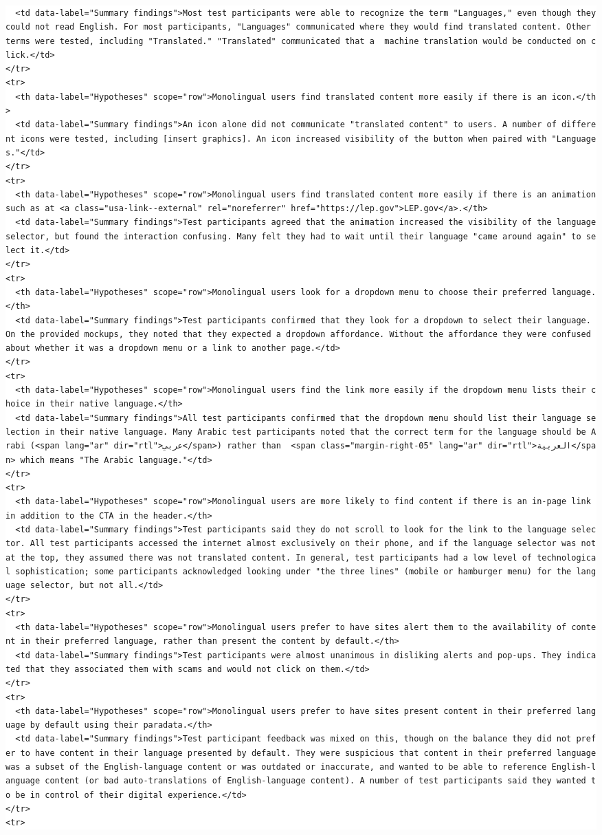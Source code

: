       <td data-label="Summary findings">Most test participants were able to recognize the term "Languages," even though they could not read English. For most participants, "Languages" communicated where they would find translated content. Other terms were tested, including "Translated." "Translated" communicated that a  machine translation would be conducted on click.</td>
    </tr>
    <tr>
      <th data-label="Hypotheses" scope="row">Monolingual users find translated content more easily if there is an icon.</th>
      <td data-label="Summary findings">An icon alone did not communicate "translated content" to users. A number of different icons were tested, including [insert graphics]. An icon increased visibility of the button when paired with "Languages."</td>
    </tr>
    <tr>
      <th data-label="Hypotheses" scope="row">Monolingual users find translated content more easily if there is an animation such as at <a class="usa-link--external" rel="noreferrer" href="https://lep.gov">LEP.gov</a>.</th>
      <td data-label="Summary findings">Test participants agreed that the animation increased the visibility of the language selector, but found the interaction confusing. Many felt they had to wait until their language "came around again" to select it.</td>
    </tr>
    <tr>
      <th data-label="Hypotheses" scope="row">Monolingual users look for a dropdown menu to choose their preferred language.</th>
      <td data-label="Summary findings">Test participants confirmed that they look for a dropdown to select their language. On the provided mockups, they noted that they expected a dropdown affordance. Without the affordance they were confused about whether it was a dropdown menu or a link to another page.</td>
    </tr>
    <tr>
      <th data-label="Hypotheses" scope="row">Monolingual users find the link more easily if the dropdown menu lists their choice in their native language.</th>
      <td data-label="Summary findings">All test participants confirmed that the dropdown menu should list their language selection in their native language. Many Arabic test participants noted that the correct term for the language should be Arabi (<span lang="ar" dir="rtl">عربي</span>) rather than  <span class="margin-right-05" lang="ar" dir="rtl">العربية</span> which means "The Arabic language."</td>
    </tr>
    <tr>
      <th data-label="Hypotheses" scope="row">Monolingual users are more likely to find content if there is an in-page link in addition to the CTA in the header.</th>
      <td data-label="Summary findings">Test participants said they do not scroll to look for the link to the language selector. All test participants accessed the internet almost exclusively on their phone, and if the language selector was not at the top, they assumed there was not translated content. In general, test participants had a low level of technological sophistication; some participants acknowledged looking under "the three lines" (mobile or hamburger menu) for the language selector, but not all.</td>
    </tr>
    <tr>
      <th data-label="Hypotheses" scope="row">Monolingual users prefer to have sites alert them to the availability of content in their preferred language, rather than present the content by default.</th>
      <td data-label="Summary findings">Test participants were almost unanimous in disliking alerts and pop-ups. They indicated that they associated them with scams and would not click on them.</td>
    </tr>
    <tr>
      <th data-label="Hypotheses" scope="row">Monolingual users prefer to have sites present content in their preferred language by default using their paradata.</th>
      <td data-label="Summary findings">Test participant feedback was mixed on this, though on the balance they did not prefer to have content in their language presented by default. They were suspicious that content in their preferred language was a subset of the English-language content or was outdated or inaccurate, and wanted to be able to reference English-language content (or bad auto-translations of English-language content). A number of test participants said they wanted to be in control of their digital experience.</td>
    </tr>
    <tr>